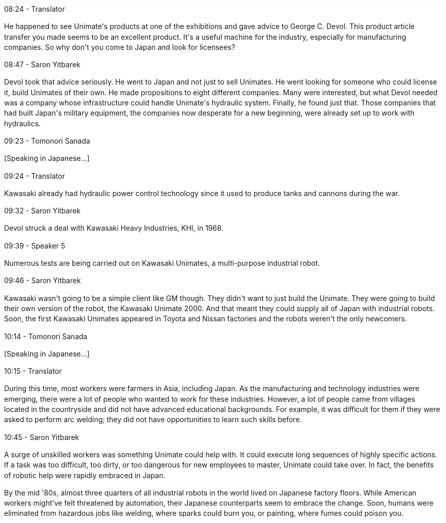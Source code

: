 08:24 - Translator

He happened to see Unimate's products at one of the exhibitions and gave advice to George C. Devol. This product article transfer you made seems to be an excellent product. It's a useful machine for the industry, especially for manufacturing companies. So why don't you come to Japan and look for licensees?

08:47 - Saron Yitbarek

Devol took that advice seriously. He went to Japan and not just to sell Unimates. He went looking for someone who could license it, build Unimates of their own. He made propositions to eight different companies. Many were interested, but what Devol needed was a company whose infrastructure could handle Unimate's hydraulic system. Finally, he found just that. Those companies that had built Japan's military equipment, the companies now desperate for a new beginning, were already set up to work with hydraulics.

09:23 - Tomonori Sanada

\[Speaking in Japanese...\]

09:24 - Translator

Kawasaki already had hydraulic power control technology since it used to produce tanks and cannons during the war.

09:32 - Saron Yitbarek

Devol struck a deal with Kawasaki Heavy Industries, KHI, in 1968.

09:39 - Speaker 5

Numerous tests are being carried out on Kawasaki Unimates, a multi-purpose industrial robot.

09:46 - Saron Yitbarek

Kawasaki wasn't going to be a simple client like GM though. They didn't want to just build the Unimate. They were going to build their own version of the robot, the Kawasaki Unimate 2000. And that meant they could supply all of Japan with industrial robots. Soon, the first Kawasaki Unimates appeared in Toyota and Nissan factories and the robots weren't the only newcomers.

10:14 - Tomonori Sanada

\[Speaking in Japanese...\]

10:15 - Translator

During this time, most workers were farmers in Asia, including Japan. As the manufacturing and technology industries were emerging, there were a lot of people who wanted to work for these industries. However, a lot of people came from villages located in the countryside and did not have advanced educational backgrounds. For example, it was difficult for them if they were asked to perform arc welding; they did not have opportunities to learn such skills before.

10:45 - Saron Yitbarek

A surge of unskilled workers was something Unimate could help with. It could execute long sequences of highly specific actions. If a task was too difficult, too dirty, or too dangerous for new employees to master, Unimate could take over. In fact, the benefits of robotic help were rapidly embraced in Japan.

By the mid '80s, almost three quarters of all industrial robots in the world lived on Japanese factory floors. While American workers might've felt threatened by automation, their Japanese counterparts seem to embrace the change. Soon, humans were eliminated from hazardous jobs like welding, where sparks could burn you, or painting, where fumes could poison you.


[#]: collector: (bestony)
[#]: translator: ( )
[#]: reviewer: ( )
[#]: publisher: ( )
[#]: url: ( )
[#]: subject: (Command Line Heroes: Season 8: Robot as Maker)
[#]: via: (https://www.redhat.com/en/command-line-heroes/season-8/robot-as-maker)
[#]: author: (RedHat https://www.redhat.com/en/command-line-heroes)
[a]: https://www.redhat.com/en/command-line-heroes
[b]: https://github.com/bestony